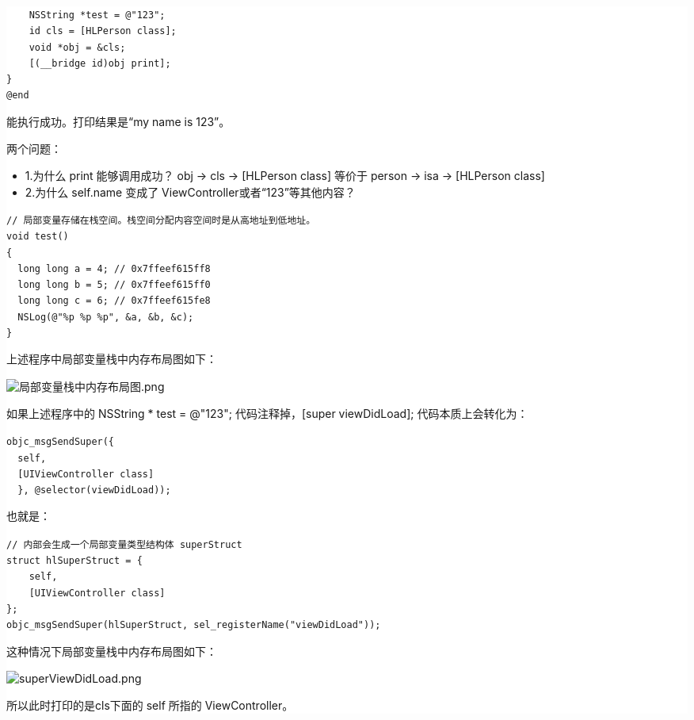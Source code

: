 ```
	NSString *test = @"123";
	id cls = [HLPerson class];
	void *obj = &cls;
	[(__bridge id)obj print];
}
@end
```

能执行成功。打印结果是“my name is 123”。

两个问题：

* 1.为什么 print 能够调用成功？
  obj -> cls -> [HLPerson class] 等价于 person -> isa -> [HLPerson class]
* 2.为什么 self.name 变成了 ViewController或者“123”等其他内容？

```
// 局部变量存储在栈空间。栈空间分配内容空间时是从高地址到低地址。
void test() 
{
  long long a = 4; // 0x7ffeef615ff8
  long long b = 5; // 0x7ffeef615ff0
  long long c = 6; // 0x7ffeef615fe8
  NSLog(@"%p %p %p", &a, &b, &c);
}
```

上述程序中局部变量栈中内存布局图如下：

![局部变量栈中内存布局图.png](https://upload-images.jianshu.io/upload_images/4164292-6c54f6b36d8d3036.png?imageMogr2/auto-orient/strip%7CimageView2/2/w/1240)

如果上述程序中的 NSString * test = @"123"; 代码注释掉，[super viewDidLoad]; 代码本质上会转化为：

```
objc_msgSendSuper({
  self, 
  [UIViewController class]
  }, @selector(viewDidLoad));
```

也就是：

```
// 内部会生成一个局部变量类型结构体 superStruct
struct hlSuperStruct = {
    self, 
    [UIViewController class]
};
objc_msgSendSuper(hlSuperStruct, sel_registerName("viewDidLoad"));
```

这种情况下局部变量栈中内存布局图如下：

![superViewDidLoad.png](https://upload-images.jianshu.io/upload_images/4164292-a721447e41b71001.png?imageMogr2/auto-orient/strip%7CimageView2/2/w/1240)

所以此时打印的是cls下面的 self 所指的 ViewController。
